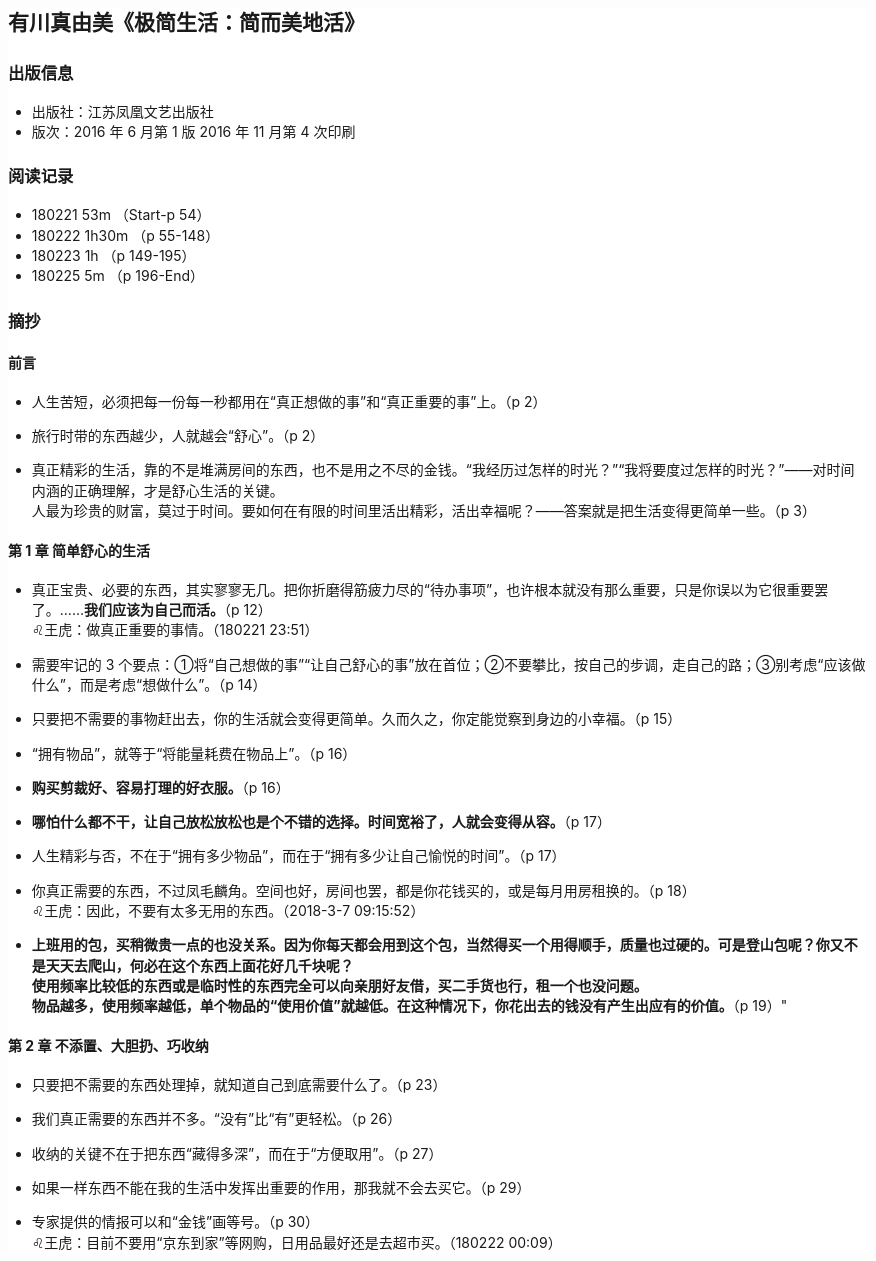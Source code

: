 ## 有川真由美《极简生活：简而美地活》

### 出版信息
- 出版社：江苏凤凰文艺出版社
- 版次：2016 年 6 月第 1 版  2016 年 11 月第 4 次印刷  

### 阅读记录
- 180221 53m （Start-p 54）
- 180222 1h30m （p 55-148）
- 180223 1h （p 149-195）
- 180225 5m （p 196-End）

### 摘抄
#### 前言
- 人生苦短，必须把每一份每一秒都用在“真正想做的事”和“真正重要的事”上。（p 2）

- 旅行时带的东西越少，人就越会“舒心”。（p 2）

- 真正精彩的生活，靠的不是堆满房间的东西，也不是用之不尽的金钱。“我经历过怎样的时光？”“我将要度过怎样的时光？”——对时间内涵的正确理解，才是舒心生活的关键。  
人最为珍贵的财富，莫过于时间。要如何在有限的时间里活出精彩，活出幸福呢？——答案就是把生活变得更简单一些。（p 3）

#### 第 1 章 简单舒心的生活
- 真正宝贵、必要的东西，其实寥寥无几。把你折磨得筋疲力尽的“待办事项”，也许根本就没有那么重要，只是你误以为它很重要罢了。……**我们应该为自己而活。**（p 12）  
	♌王虎：做真正重要的事情。（180221 23:51）

- 需要牢记的 3 个要点：①将“自己想做的事”“让自己舒心的事”放在首位；②不要攀比，按自己的步调，走自己的路；③别考虑“应该做什么”，而是考虑“想做什么”。（p 14）
    
- 只要把不需要的事物赶出去，你的生活就会变得更简单。久而久之，你定能觉察到身边的小幸福。（p 15）
    
- “拥有物品”，就等于“将能量耗费在物品上”。（p 16）

- **购买剪裁好、容易打理的好衣服。**（p 16）
    
- **哪怕什么都不干，让自己放松放松也是个不错的选择。时间宽裕了，人就会变得从容。**（p 17）
    
- 人生精彩与否，不在于“拥有多少物品”，而在于“拥有多少让自己愉悦的时间”。（p 17）
    
- 你真正需要的东西，不过凤毛麟角。空间也好，房间也罢，都是你花钱买的，或是每月用房租换的。（p 18）  
	♌王虎：因此，不要有太多无用的东西。（2018-3-7 09:15:52）
    
- **上班用的包，买稍微贵一点的也没关系。因为你每天都会用到这个包，当然得买一个用得顺手，质量也过硬的。可是登山包呢？你又不是天天去爬山，何必在这个东西上面花好几千块呢？  
使用频率比较低的东西或是临时性的东西完全可以向亲朋好友借，买二手货也行，租一个也没问题。  
物品越多，使用频率越低，单个物品的“使用价值”就越低。在这种情况下，你花出去的钱没有产生出应有的价值。**（p 19）"

#### 第 2 章 不添置、大胆扔、巧收纳
- 只要把不需要的东西处理掉，就知道自己到底需要什么了。（p 23）

- 我们真正需要的东西并不多。“没有”比“有”更轻松。（p 26）

- 收纳的关键不在于把东西“藏得多深”，而在于“方便取用”。（p 27）

- 如果一样东西不能在我的生活中发挥出重要的作用，那我就不会去买它。（p 29）

- 专家提供的情报可以和“金钱”画等号。（p 30）  
	♌王虎：目前不要用“京东到家”等网购，日用品最好还是去超市买。（180222 00:09）
